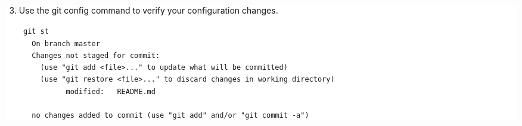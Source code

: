 3. Use the git config command to verify your configuration changes.

        git st
          On branch master
          Changes not staged for commit:
            (use "git add <file>..." to update what will be committed)
            (use "git restore <file>..." to discard changes in working directory)
                  modified:   README.md
          
          no changes added to commit (use "git add" and/or "git commit -a")


